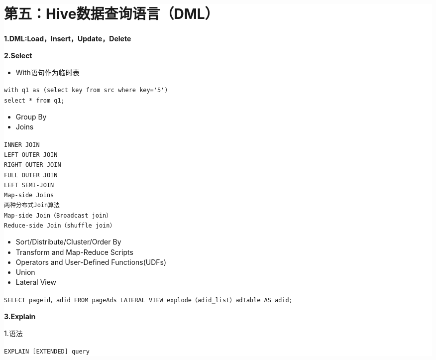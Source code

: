 

<h1 id="第五hive数据查询语言dml">第五：Hive数据查询语言（DML）</h1>

<p><strong>1.DML:Load，Insert，Update，Delete</strong></p>

<p><strong>2.Select</strong></p>

<ul>
<li>With语句作为临时表</li>
</ul>



<pre class="prettyprint"><code class=" hljs vbnet"><span class="hljs-keyword">with</span> q1 <span class="hljs-keyword">as</span> (<span class="hljs-keyword">select</span> <span class="hljs-keyword">key</span> <span class="hljs-keyword">from</span> src <span class="hljs-keyword">where</span> <span class="hljs-keyword">key</span>=<span class="hljs-comment">'5')</span>
<span class="hljs-keyword">select</span> * <span class="hljs-keyword">from</span> q1;</code></pre>

<ul>
<li>Group By</li>
<li>Joins</li>
</ul>



<pre class="prettyprint"><code class=" hljs lasso">INNER <span class="hljs-keyword">JOIN</span>
LEFT OUTER <span class="hljs-keyword">JOIN</span>
RIGHT OUTER <span class="hljs-keyword">JOIN</span>
<span class="hljs-literal">FULL</span> OUTER <span class="hljs-keyword">JOIN</span>
LEFT SEMI<span class="hljs-attribute">-JOIN</span>
<span class="hljs-built_in">Map</span><span class="hljs-attribute">-side</span> Joins
两种分布式<span class="hljs-keyword">Join</span>算法
<span class="hljs-built_in">Map</span><span class="hljs-attribute">-side</span> <span class="hljs-keyword">Join</span>（Broadcast <span class="hljs-keyword">join</span>）
Reduce<span class="hljs-attribute">-side</span> <span class="hljs-keyword">Join</span>（shuffle <span class="hljs-keyword">join</span>）</code></pre>

<ul>
<li>Sort/Distribute/Cluster/Order By</li>
<li>Transform and Map-Reduce Scripts</li>
<li>Operators and User-Defined Functions(UDFs)</li>
<li>Union</li>
<li>Lateral View</li>
</ul>



<pre class="prettyprint"><code class=" hljs sql"><span class="hljs-operator"><span class="hljs-keyword">SELECT</span> pageid，adid <span class="hljs-keyword">FROM</span> pageAds LATERAL <span class="hljs-keyword">VIEW</span> explode（adid_list）adTable <span class="hljs-keyword">AS</span> adid;</span></code></pre>

<p><strong>3.Explain</strong></p>

<p>1.语法</p>



<pre class="prettyprint"><code class=" hljs erlang"><span class="hljs-variable">EXPLAIN</span> [<span class="hljs-variable">EXTENDED</span>] <span class="hljs-keyword">query</span></code></pre>
